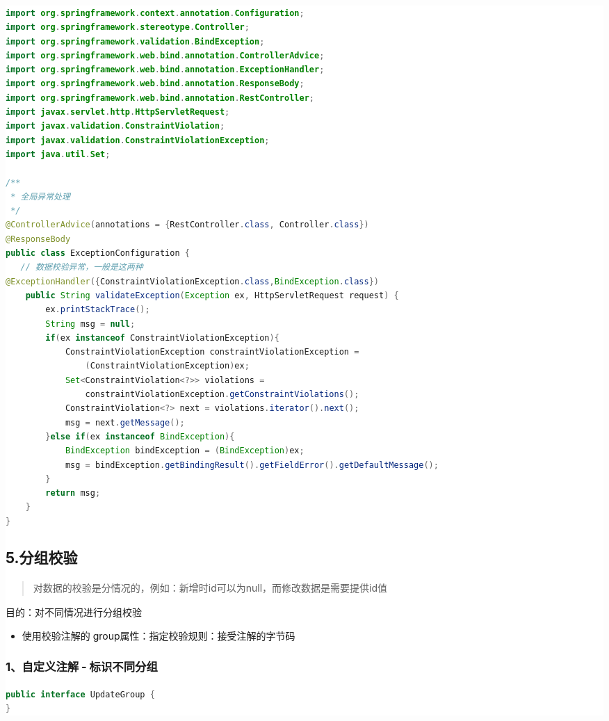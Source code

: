 ```java
import org.springframework.context.annotation.Configuration;
import org.springframework.stereotype.Controller;
import org.springframework.validation.BindException;
import org.springframework.web.bind.annotation.ControllerAdvice;
import org.springframework.web.bind.annotation.ExceptionHandler;
import org.springframework.web.bind.annotation.ResponseBody;
import org.springframework.web.bind.annotation.RestController;
import javax.servlet.http.HttpServletRequest;
import javax.validation.ConstraintViolation;
import javax.validation.ConstraintViolationException;
import java.util.Set;

/**
 * 全局异常处理
 */
@ControllerAdvice(annotations = {RestController.class, Controller.class})
@ResponseBody
public class ExceptionConfiguration {
   // 数据校验异常，一般是这两种
@ExceptionHandler({ConstraintViolationException.class,BindException.class})
    public String validateException(Exception ex, HttpServletRequest request) {
        ex.printStackTrace();
        String msg = null;
        if(ex instanceof ConstraintViolationException){
            ConstraintViolationException constraintViolationException = 
                (ConstraintViolationException)ex;
            Set<ConstraintViolation<?>> violations = 
                constraintViolationException.getConstraintViolations();
            ConstraintViolation<?> next = violations.iterator().next();
            msg = next.getMessage();
        }else if(ex instanceof BindException){
            BindException bindException = (BindException)ex;
            msg = bindException.getBindingResult().getFieldError().getDefaultMessage();
        }
        return msg;
    }
}
```



## 5.分组校验

> ​	对数据的校验是分情况的，例如：新增时id可以为null，而修改数据是需要提供id值

目的：对不同情况进行分组校验

* 使用校验注解的 group属性：指定校验规则：接受注解的字节码

### 1、自定义注解 - 标识不同分组

```java
public interface UpdateGroup {
}

```
